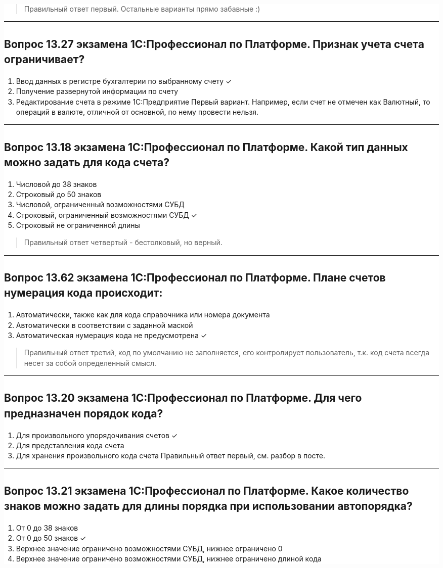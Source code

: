 > Правильный ответ первый. Остальные варианты прямо забавные :)
***
## Вопрос  13.27 экзамена 1С:Профессионал по Платформе. Признак учета счета ограничивает?
1.	Ввод данных в регистре бухгалтерии по выбранному счету &check;
2.	Получение развернутой информации по счету
3.	Редактирование счета в режиме 1С:Предприятие
Первый вариант. Например, если счет не отмечен как Валютный, то операций в валюте, отличной от основной, по нему провести нельзя.

***
## Вопрос  13.18 экзамена 1С:Профессионал по Платформе. Какой тип данных можно задать для кода счета?
1.	Числовой до 38 знаков
2.	Строковый до 50 знаков
3.	Числовой, ограниченный возможностями СУБД
4.	Строковый, ограниченный возможностями СУБД &check;
5.	Строковый не ограниченной длины

> Правильный ответ четвертый - бестолковый, но верный.

***
## Вопрос  13.62 экзамена 1С:Профессионал по Платформе. Плане счетов нумерация кода происходит:
1.	Автоматически, также как для кода справочника или номера документа
2.	Автоматически в соответствии с заданной маской
3.	Автоматическая нумерация кода не предусмотрена &check;

> Правильный ответ третий, код по умолчанию не заполняется, его контролирует пользователь, т.к. код счета всегда несет за собой определенный смысл.

***
## Вопрос  13.20 экзамена 1С:Профессионал по Платформе. Для чего предназначен порядок кода?
1.	Для произвольного упорядочивания счетов &check;
2.	Для представления кода счета
3.	Для хранения произвольного кода счета
Правильный ответ первый, см. разбор в посте.

***
## Вопрос  13.21 экзамена 1С:Профессионал по Платформе. Какое количество знаков можно задать для длины порядка при использовании автопорядка?
1.	От 0 до 38 знаков
2.	От 0 до 50 знаков &check;
3.	Верхнее значение ограничено возможностями СУБД, нижнее ограничено 0
4.	Верхнее значение ограничено возможностями СУБД, нижнее ограничено длиной кода
